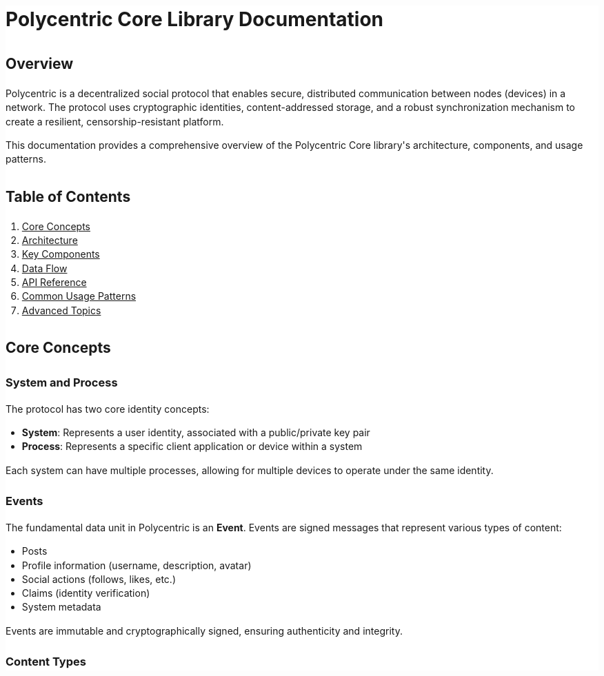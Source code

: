 # Polycentric Core Library Documentation

## Overview

Polycentric is a decentralized social protocol that enables secure, distributed
communication between nodes (devices) in a network. The protocol uses
cryptographic identities, content-addressed storage, and a robust
synchronization mechanism to create a resilient, censorship-resistant platform.

This documentation provides a comprehensive overview of the Polycentric Core
library's architecture, components, and usage patterns.

## Table of Contents

1. [Core Concepts](#core-concepts)
2. [Architecture](#architecture)
3. [Key Components](#key-components)
4. [Data Flow](#data-flow)
5. [API Reference](#api-reference)
6. [Common Usage Patterns](#common-usage-patterns)
7. [Advanced Topics](#advanced-topics)

## Core Concepts

### System and Process

The protocol has two core identity concepts:

- **System**: Represents a user identity, associated with a public/private key
  pair
- **Process**: Represents a specific client application or device within a
  system

Each system can have multiple processes, allowing for multiple devices to
operate under the same identity.

### Events

The fundamental data unit in Polycentric is an **Event**. Events are signed
messages that represent various types of content:

- Posts
- Profile information (username, description, avatar)
- Social actions (follows, likes, etc.)
- Claims (identity verification)
- System metadata

Events are immutable and cryptographically signed, ensuring authenticity and
integrity.

### Content Types
